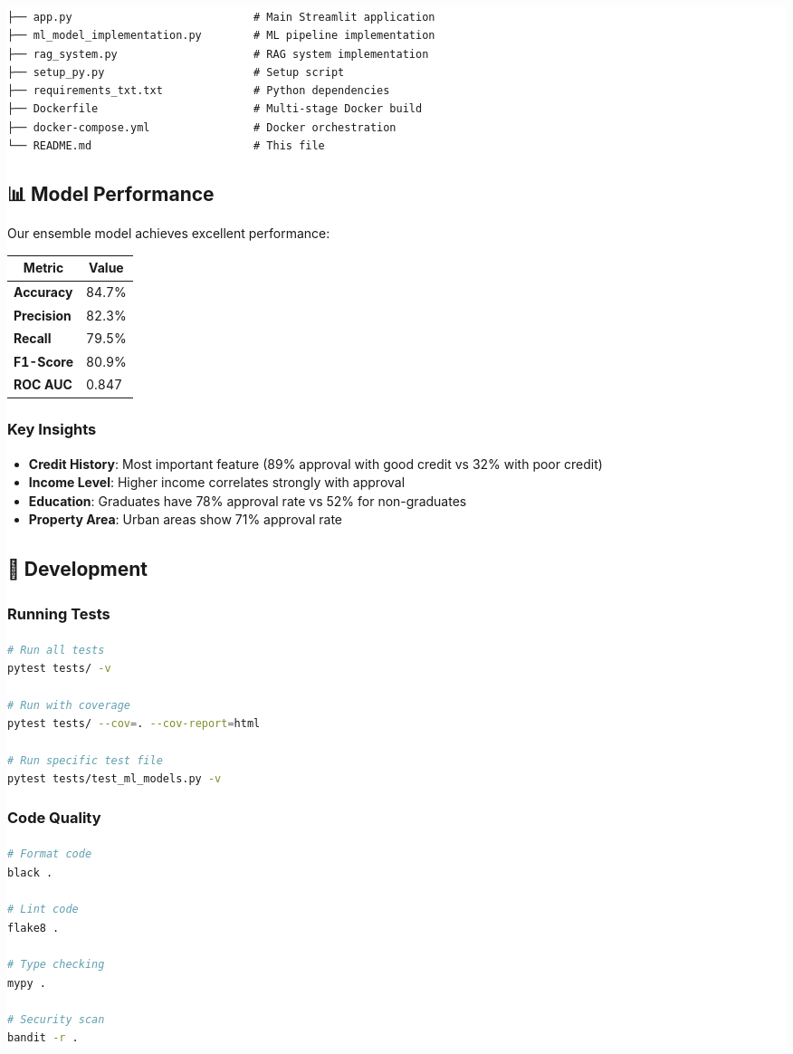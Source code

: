 ```
├── app.py                            # Main Streamlit application
├── ml_model_implementation.py        # ML pipeline implementation
├── rag_system.py                     # RAG system implementation
├── setup_py.py                       # Setup script
├── requirements_txt.txt              # Python dependencies
├── Dockerfile                        # Multi-stage Docker build
├── docker-compose.yml                # Docker orchestration
└── README.md                         # This file
```

## 📊 Model Performance

Our ensemble model achieves excellent performance:

| Metric | Value |
|--------|-------|
| **Accuracy** | 84.7% |
| **Precision** | 82.3% |
| **Recall** | 79.5% |
| **F1-Score** | 80.9% |
| **ROC AUC** | 0.847 |

### Key Insights
- **Credit History**: Most important feature (89% approval with good credit vs 32% with poor credit)
- **Income Level**: Higher income correlates strongly with approval
- **Education**: Graduates have 78% approval rate vs 52% for non-graduates
- **Property Area**: Urban areas show 71% approval rate

## 🔧 Development

### Running Tests
```bash
# Run all tests
pytest tests/ -v

# Run with coverage
pytest tests/ --cov=. --cov-report=html

# Run specific test file
pytest tests/test_ml_models.py -v
```

### Code Quality
```bash
# Format code
black .

# Lint code
flake8 .

# Type checking
mypy .

# Security scan
bandit -r .
```
